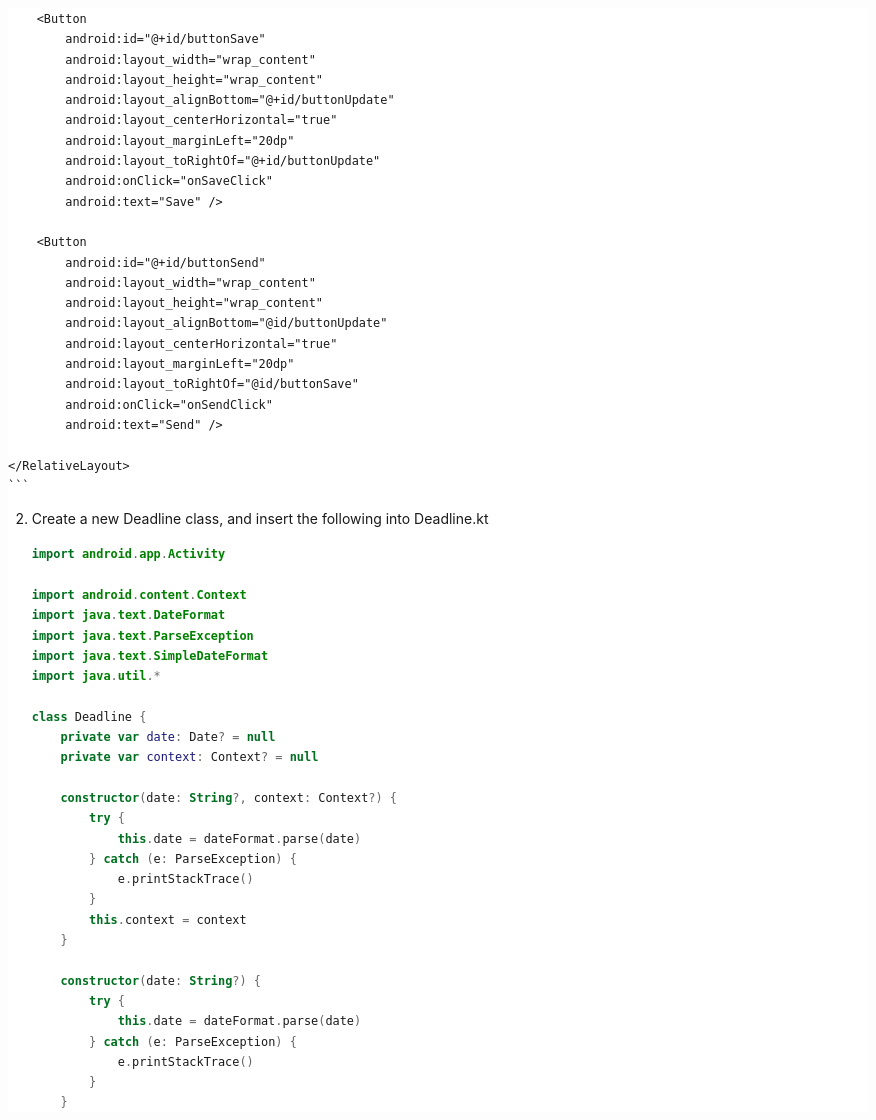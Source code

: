         <Button
            android:id="@+id/buttonSave"
            android:layout_width="wrap_content"
            android:layout_height="wrap_content"
            android:layout_alignBottom="@+id/buttonUpdate"
            android:layout_centerHorizontal="true"
            android:layout_marginLeft="20dp"
            android:layout_toRightOf="@+id/buttonUpdate"
            android:onClick="onSaveClick"
            android:text="Save" />
    
        <Button
            android:id="@+id/buttonSend"
            android:layout_width="wrap_content"
            android:layout_height="wrap_content"
            android:layout_alignBottom="@id/buttonUpdate"
            android:layout_centerHorizontal="true"
            android:layout_marginLeft="20dp"
            android:layout_toRightOf="@id/buttonSave"
            android:onClick="onSendClick"
            android:text="Send" />
    
    </RelativeLayout>
    ```
    
2. Create a new Deadline class, and insert the following into Deadline.kt
    
    ```kotlin
    import android.app.Activity
    
    import android.content.Context
    import java.text.DateFormat
    import java.text.ParseException
    import java.text.SimpleDateFormat
    import java.util.*
    
    class Deadline {
        private var date: Date? = null
        private var context: Context? = null
    
        constructor(date: String?, context: Context?) {
            try {
                this.date = dateFormat.parse(date)
            } catch (e: ParseException) {
                e.printStackTrace()
            }
            this.context = context
        }
    
        constructor(date: String?) {
            try {
                this.date = dateFormat.parse(date)
            } catch (e: ParseException) {
                e.printStackTrace()
            }
        }
    